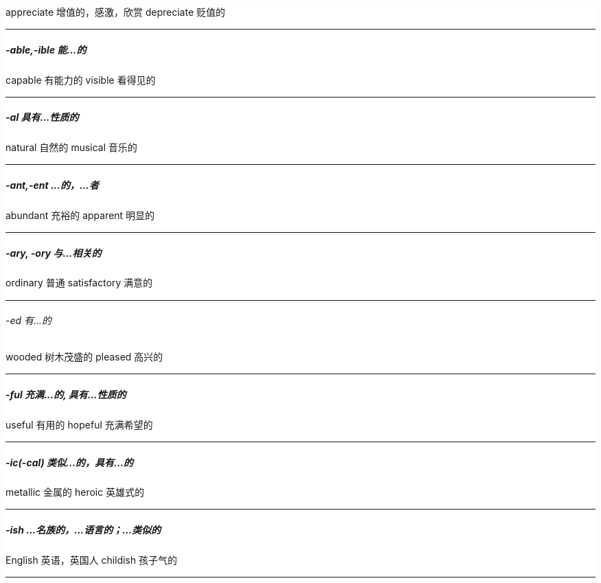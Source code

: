 appreciate 增值的，感激，欣赏
depreciate 贬值的

---

##### -able,-ible 能...的

capable 有能力的
visible 看得见的

---

##### -al 具有...性质的

natural 自然的
musical 音乐的

---

##### -ant,-ent  ...的，...者

abundant 充裕的
apparent 明显的

---

##### -ary, -ory 与...相关的

ordinary 普通
satisfactory 满意的

---

###### -ed 有...的

wooded 树木茂盛的
pleased 高兴的

---

##### -ful 充满...的, 具有...性质的

useful 有用的
hopeful 充满希望的

---

##### -ic(-cal) 类似...的，具有...的

metallic 金属的
heroic 英雄式的

---

##### -ish  ...名族的，...语言的；...类似的

English 英语，英国人
childish 孩子气的

---